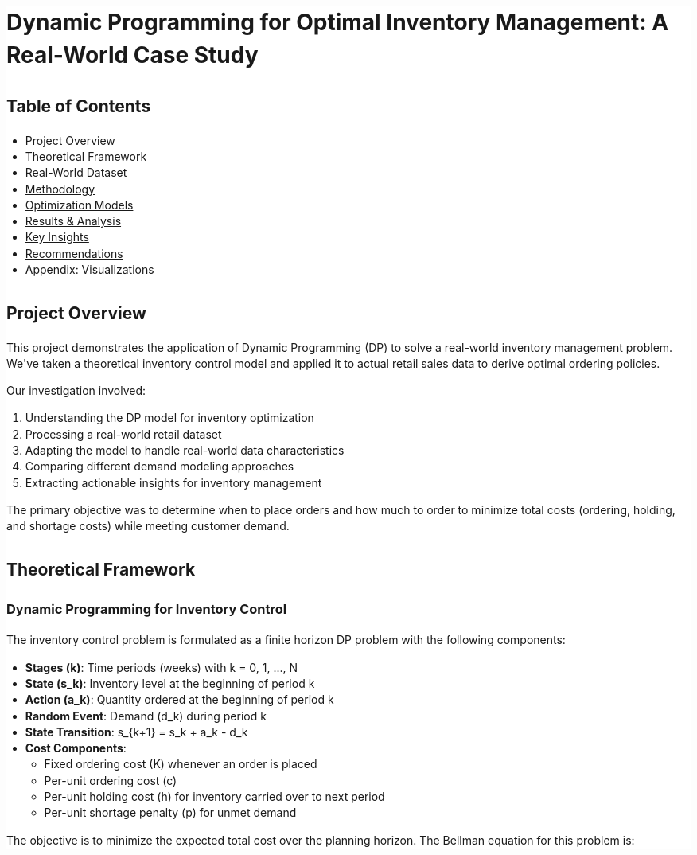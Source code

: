 # Dynamic Programming for Optimal Inventory Management: A Real-World Case Study

## Table of Contents
- [Project Overview](#project-overview)
- [Theoretical Framework](#theoretical-framework)
- [Real-World Dataset](#real-world-dataset)
- [Methodology](#methodology)
- [Optimization Models](#optimization-models)
- [Results & Analysis](#results--analysis)
- [Key Insights](#key-insights)
- [Recommendations](#recommendations)
- [Appendix: Visualizations](#appendix-visualizations)

## Project Overview

This project demonstrates the application of Dynamic Programming (DP) to solve a real-world inventory management problem. We've taken a theoretical inventory control model and applied it to actual retail sales data to derive optimal ordering policies.

Our investigation involved:
1. Understanding the DP model for inventory optimization
2. Processing a real-world retail dataset
3. Adapting the model to handle real-world data characteristics
4. Comparing different demand modeling approaches
5. Extracting actionable insights for inventory management

The primary objective was to determine when to place orders and how much to order to minimize total costs (ordering, holding, and shortage costs) while meeting customer demand.

## Theoretical Framework

### Dynamic Programming for Inventory Control

The inventory control problem is formulated as a finite horizon DP problem with the following components:

- **Stages (k)**: Time periods (weeks) with k = 0, 1, ..., N
- **State (s_k)**: Inventory level at the beginning of period k
- **Action (a_k)**: Quantity ordered at the beginning of period k
- **Random Event**: Demand (d_k) during period k
- **State Transition**: s_{k+1} = s_k + a_k - d_k
- **Cost Components**:
  - Fixed ordering cost (K) whenever an order is placed
  - Per-unit ordering cost (c)
  - Per-unit holding cost (h) for inventory carried over to next period
  - Per-unit shortage penalty (p) for unmet demand

The objective is to minimize the expected total cost over the planning horizon. The Bellman equation for this problem is:
